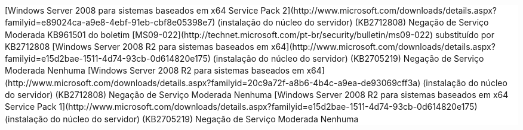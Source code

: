 <tr class="alternateRow">
<td style="border:1px solid black;">
[Windows Server 2008 para sistemas baseados em x64 Service Pack 2](http://www.microsoft.com/downloads/details.aspx?familyid=e89024ca-a9e8-4ebf-91eb-cbf8e05398e7) (instalação do núcleo do servidor)  
(KB2712808)
</td>
<td style="border:1px solid black;">
Negação de Serviço
</td>
<td style="border:1px solid black;">
Moderada
</td>
<td style="border:1px solid black;">
KB961501 do boletim [MS09-022](http://technet.microsoft.com/pt-br/security/bulletin/ms09-022) substituído por KB2712808
</td>
</tr>
<tr>
<td style="border:1px solid black;">
[Windows Server 2008 R2 para sistemas baseados em x64](http://www.microsoft.com/downloads/details.aspx?familyid=e15d2bae-1511-4d74-93cb-0d614820e175) (instalação do núcleo do servidor)  
(KB2705219)
</td>
<td style="border:1px solid black;">
Negação de Serviço
</td>
<td style="border:1px solid black;">
Moderada
</td>
<td style="border:1px solid black;">
Nenhuma
</td>
</tr>
<tr class="alternateRow">
<td style="border:1px solid black;">
[Windows Server 2008 R2 para sistemas baseados em x64](http://www.microsoft.com/downloads/details.aspx?familyid=20c9a72f-a8b6-4b4c-a9ea-de93069cff3a) (instalação do núcleo do servidor)  
(KB2712808)
</td>
<td style="border:1px solid black;">
Negação de Serviço
</td>
<td style="border:1px solid black;">
Moderada
</td>
<td style="border:1px solid black;">
Nenhuma
</td>
</tr>
<tr>
<td style="border:1px solid black;">
[Windows Server 2008 R2 para sistemas baseados em x64 Service Pack 1](http://www.microsoft.com/downloads/details.aspx?familyid=e15d2bae-1511-4d74-93cb-0d614820e175) (instalação do núcleo do servidor)  
(KB2705219)
</td>
<td style="border:1px solid black;">
Negação de Serviço
</td>
<td style="border:1px solid black;">
Moderada
</td>
<td style="border:1px solid black;">
Nenhuma
</td>